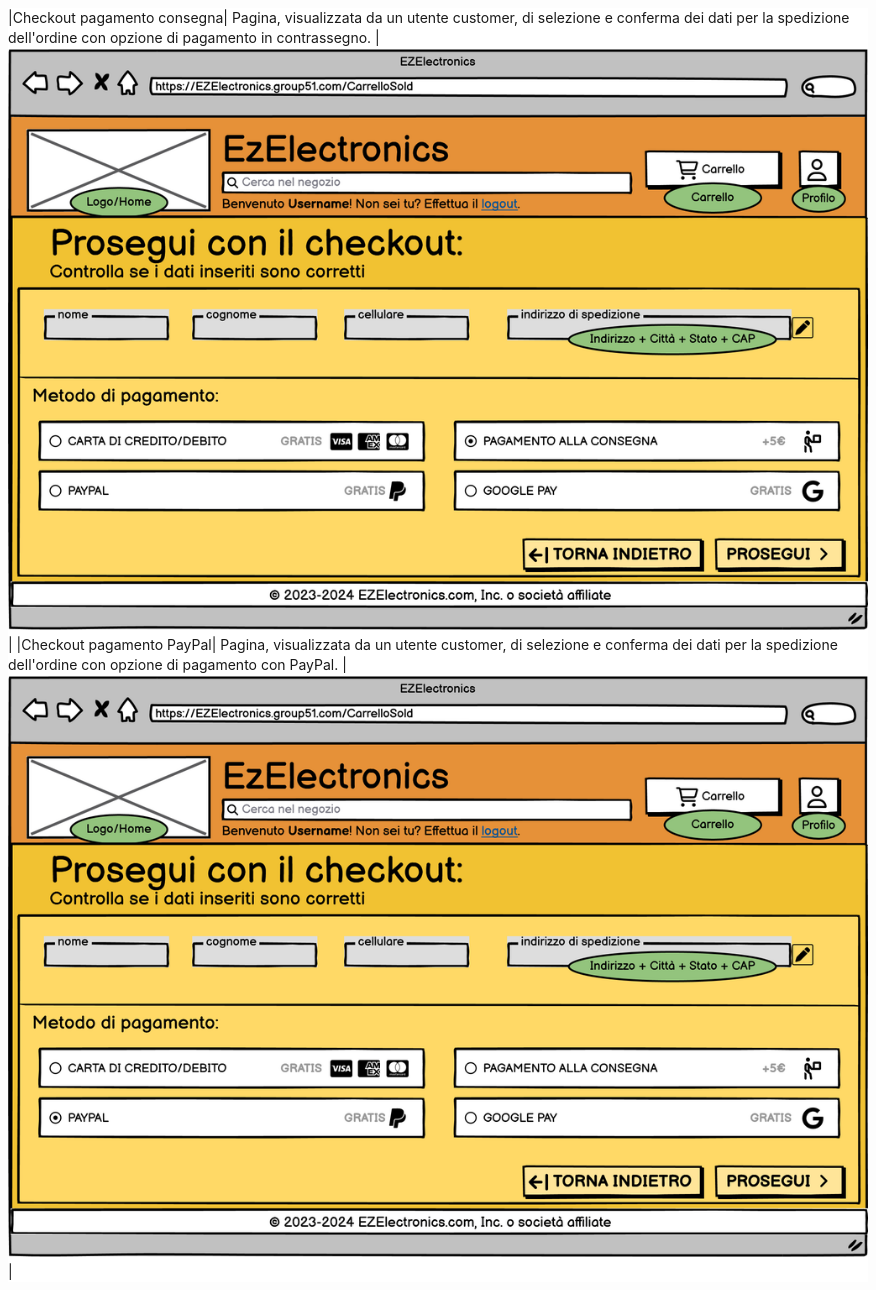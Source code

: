 |Checkout pagamento consegna| Pagina, visualizzata da un utente customer, di selezione e conferma dei dati per la spedizione dell'ordine con opzione di pagamento in contrassegno. | ![CheckoutPagamentoConsegna](images/gui/v2/checkout/CheckoutSpedizioneConsegna.png) |
|Checkout pagamento PayPal| Pagina, visualizzata da un utente customer, di selezione e conferma dei dati per la spedizione dell'ordine con opzione di pagamento con PayPal. | ![CheckoutPagamentoPayPal](images/gui/v2/checkout/CheckoutSpedizionePayPal.png) |